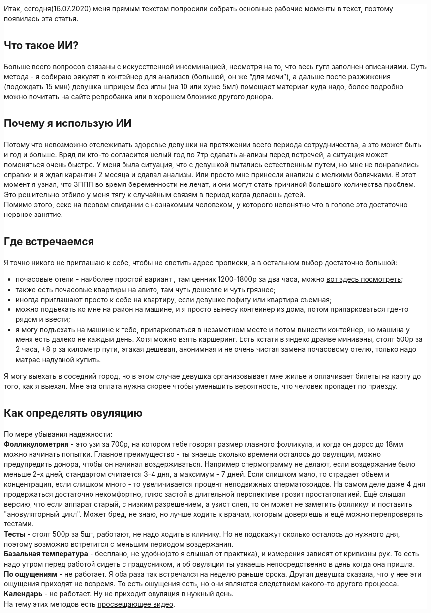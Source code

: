 Итак, сегодня(16.07.2020) меня прямым текстом попросили собрать основные рабочие моменты в текст, поэтому появилась эта статья.

## Что такое ИИ?
Больше всего вопросов связаны с искусственной инсеминацией, несмотря на то, что весь гугл заполнен описаниями. Суть метода - я собираю эякулят в контейнер для анализов (большой, он же “для мочи”), а дальше после разжижения (подождать 15 мин) девушка шприцем без иглы (на 10 или хуже 5мл) помещает материал куда надо, более подробно можно почитать [на сайте репробанка](https://reprobank.ru/novosti/stati/domashnyaya-inseminatsiya-spermoj-donora) или в хорошем [бложике другого донора](https://spermsdonor.livejournal.com/2384.html).

## Почему я использую ИИ  
Потому что невозможно отслеживать здоровье девушки на протяжении всего периода сотрудничества, а это может быть и год и больше. Вряд ли кто-то согласится целый год по 7тр сдавать анализы перед встречей, а ситуация может поменяться очень быстро. У меня была ситуация, что с девушкой пытались естественным путем, но мне не понравились справки и я ждал карантин 2 месяца и сдавал анализы. Или просто мне принесли анализы с мелкими болячками. В этот момент я узнал, что ЗППП во время беременности не лечат, и они могут стать причиной большого количества проблем. Это решительно отбило у меня тягу к случайным связям в период когда делаешь детей.  
Помимо этого, секс на первом свидании с незнакомым человеком, у которого непонятно что в голове это достаточно нервное занятие.

## Где встречаемся
Я точно никого не приглашаю к себе, чтобы не светить адрес прописки, а в остальном выбор достаточно большой:
* почасовые отели - наиболее простой вариант , там ценник 1200-1800р за два часа, можно [вот здесь посмотреть](https://60minut.ru/);
* также есть почасовые квартиры на авито, там чуть дешевле и чуть грязнее;
* иногда приглашают просто к себе на квартиру, если девушке пофигу или квартира съемная;
* можно подъехать ко мне на район на машине, и я просто вынесу контейнер из дома, потом припарковаться где-то рядом и ввести;
* я могу подъехать на машине к тебе, припарковаться в незаметном месте и потом вынести контейнер, но машина у меня есть далеко не каждый день. Хотя можно взять каршеринг. Есть кстати в яндекс драйве минивэны, стоят 500р за 2 часа, +8 р за километр пути, этакая дешевая, анонимная и не очень чистая замена почасовому отелю, только надо матрас надувной купить.

Я могу выехать в соседний город, но в этом случае девушка организовывает мне жилье и оплачивает билеты на карту до того, как я выехал. Мне эта оплата нужна скорее чтобы уменьшить вероятность, что человек пропадет по приезду.

## Как определять овуляцию
По мере убывания надежности:  
**Фолликулометрия** - это узи за 700р, на котором тебе говорят размер главного фолликула, и когда он дорос до 18мм можно начинать попытки. Главное преимущество - ты знаешь сколько времени осталось до овуляции, можно предупредить донора, чтобы он начинал воздерживаться. Например спермограмму не делают, если воздержание было меньше 2-х дней, стандартом считается 3-4 дня, а максимум - 7 дней. Если слишком мало, то страдает объем и концентрация, если слишком много - то увеличивается процент неподвижных сперматозоидов. На самом деле даже 4 дня продержаться достаточно некомфортно, плюс застой в длительной перспективе грозит простатопатией. Ещё слышал версию, что если аппарат старый, с низким разрешением, а узист слеп, то он может не заметить фолликул и поставить "ановуляторный цикл". Может бред, не знаю, но лучше ходить к врачам, которым доверяешь и ещё можно перепроверять тестами.  
**Тесты** - стоят 500р за 5шт, работают, не надо ходить в клинику. Но не подскажут сколько осталось до нужного дня, поэтому возможно встретится с меньшим периодом воздержания.  
**Базальная температура** - бесплано, не удобно(это я слышал от практика), и измерения зависят от кривизны рук. То есть надо утром перед работой сидеть с градусником, и об овуляции ты узнаешь непосредственно в день когда она пришла.  
**По ощущениям** - не работает. Я оба раза так встречался на неделю раньше срока. Другая девушка сказала, что у нее эти ощущения приходят не вовремя. То есть ощущения есть, но они являются следствием какого-то другого процесса.  
**Календарь** - не работает. Ну не приходит овуляция в нужный день.  
На тему этих методов есть [просвещающее видео](https://www.youtube.com/watch?v=-C3ib1y_6bI&t=2s).
